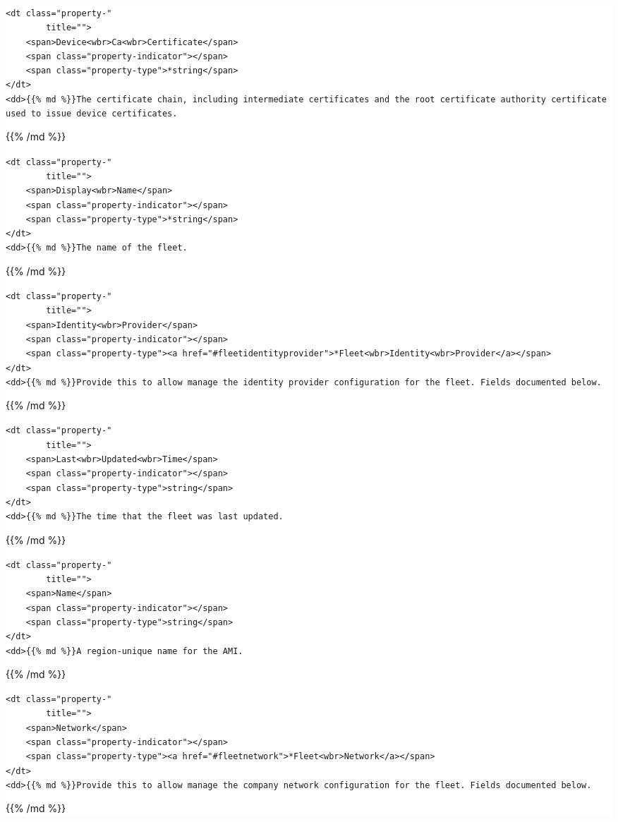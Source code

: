     <dt class="property-"
            title="">
        <span>Device<wbr>Ca<wbr>Certificate</span>
        <span class="property-indicator"></span>
        <span class="property-type">*string</span>
    </dt>
    <dd>{{% md %}}The certificate chain, including intermediate certificates and the root certificate authority certificate used to issue device certificates.
{{% /md %}}</dd>

    <dt class="property-"
            title="">
        <span>Display<wbr>Name</span>
        <span class="property-indicator"></span>
        <span class="property-type">*string</span>
    </dt>
    <dd>{{% md %}}The name of the fleet.
{{% /md %}}</dd>

    <dt class="property-"
            title="">
        <span>Identity<wbr>Provider</span>
        <span class="property-indicator"></span>
        <span class="property-type"><a href="#fleetidentityprovider">*Fleet<wbr>Identity<wbr>Provider</a></span>
    </dt>
    <dd>{{% md %}}Provide this to allow manage the identity provider configuration for the fleet. Fields documented below.
{{% /md %}}</dd>

    <dt class="property-"
            title="">
        <span>Last<wbr>Updated<wbr>Time</span>
        <span class="property-indicator"></span>
        <span class="property-type">string</span>
    </dt>
    <dd>{{% md %}}The time that the fleet was last updated.
{{% /md %}}</dd>

    <dt class="property-"
            title="">
        <span>Name</span>
        <span class="property-indicator"></span>
        <span class="property-type">string</span>
    </dt>
    <dd>{{% md %}}A region-unique name for the AMI.
{{% /md %}}</dd>

    <dt class="property-"
            title="">
        <span>Network</span>
        <span class="property-indicator"></span>
        <span class="property-type"><a href="#fleetnetwork">*Fleet<wbr>Network</a></span>
    </dt>
    <dd>{{% md %}}Provide this to allow manage the company network configuration for the fleet. Fields documented below.
{{% /md %}}</dd>
